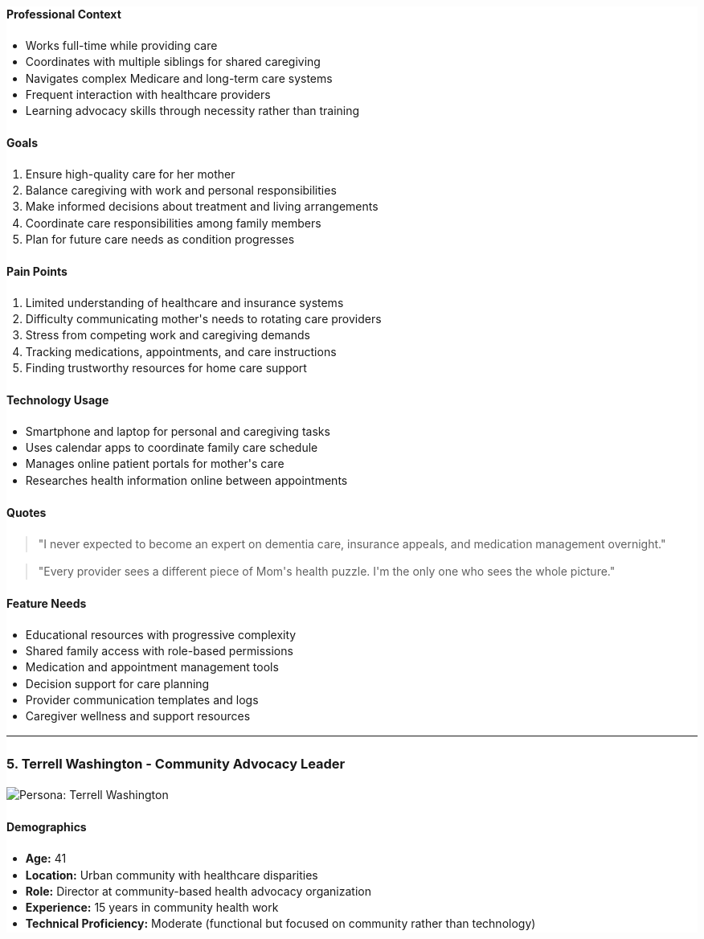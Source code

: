 #### Professional Context
- Works full-time while providing care
- Coordinates with multiple siblings for shared caregiving
- Navigates complex Medicare and long-term care systems
- Frequent interaction with healthcare providers
- Learning advocacy skills through necessity rather than training

#### Goals
1. Ensure high-quality care for her mother
2. Balance caregiving with work and personal responsibilities
3. Make informed decisions about treatment and living arrangements
4. Coordinate care responsibilities among family members
5. Plan for future care needs as condition progresses

#### Pain Points
1. Limited understanding of healthcare and insurance systems
2. Difficulty communicating mother's needs to rotating care providers
3. Stress from competing work and caregiving demands
4. Tracking medications, appointments, and care instructions
5. Finding trustworthy resources for home care support

#### Technology Usage
- Smartphone and laptop for personal and caregiving tasks
- Uses calendar apps to coordinate family care schedule
- Manages online patient portals for mother's care
- Researches health information online between appointments

#### Quotes
> "I never expected to become an expert on dementia care, insurance appeals, and medication management overnight."

> "Every provider sees a different piece of Mom's health puzzle. I'm the only one who sees the whole picture."

#### Feature Needs
- Educational resources with progressive complexity
- Shared family access with role-based permissions
- Medication and appointment management tools
- Decision support for care planning
- Provider communication templates and logs
- Caregiver wellness and support resources

---

### 5. Terrell Washington - Community Advocacy Leader

![Persona: Terrell Washington](https://via.placeholder.com/150?text=Terrell)

#### Demographics
- **Age:** 41
- **Location:** Urban community with healthcare disparities
- **Role:** Director at community-based health advocacy organization
- **Experience:** 15 years in community health work
- **Technical Proficiency:** Moderate (functional but focused on community rather than technology)
